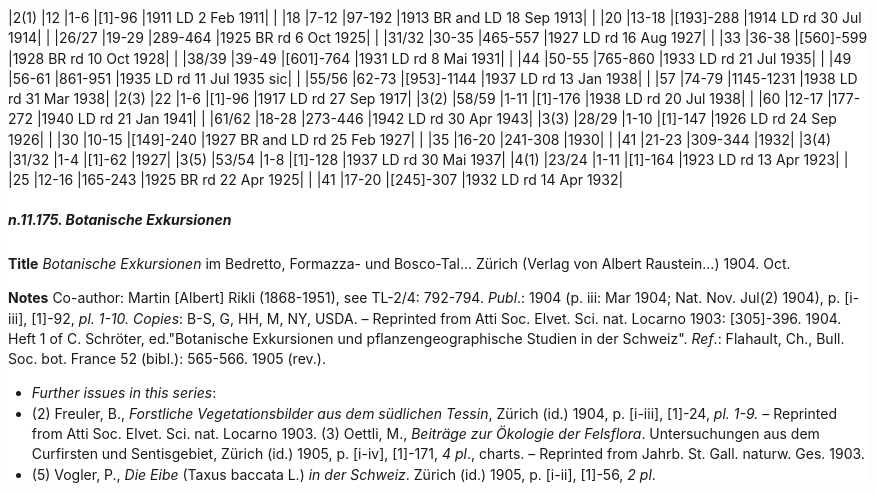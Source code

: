 |2(1)	|12	|1-6	|\[1\]-96	|1911 LD 2 Feb 1911|
|	|18	|7-12	|97-192	|1913 BR and LD 18 Sep 1913|
|	|20	|13-18	|\[193\]-288	|1914 LD rd 30 Jul 1914|
|	|26/27	|19-29	|289-464	|1925 BR rd 6 Oct 1925|
|	|31/32	|30-35	|465-557	|1927 LD rd 16 Aug 1927|
|	|33	|36-38	|\[560\]-599	|1928 BR rd 10 Oct 1928|
|	|38/39	|39-49	|\[601\]-764	|1931 LD rd 8 Mai 1931|
|	|44	|50-55	|765-860	|1933 LD rd 21 Jul 1935|
|	|49	|56-61	|861-951	|1935 LD rd 11 Jul 1935 sic|
|	|55/56	|62-73	|\[953\]-1144	|1937 LD rd 13 Jan 1938|
|	|57	|74-79	|1145-1231	|1938 LD rd 31 Mar 1938|
|2(3)	|22	|1-6	|\[1\]-96	|1917 LD rd 27 Sep 1917|
|3(2)	|58/59	|1-11	|\[1\]-176	|1938 LD rd 20 Jul 1938|
|	|60	|12-17	|177-272	|1940 LD rd 21 Jan 1941|
|	|61/62	|18-28	|273-446	|1942 LD rd 30 Apr 1943|
|3(3)	|28/29	|1-10	|\[1\]-147	|1926 LD rd 24 Sep 1926|
|	|30	|10-15	|\[149\]-240	|1927 BR and LD rd 25 Feb 1927|
|	|35	|16-20	|241-308	|1930|
|	|41	|21-23	|309-344	|1932|
|3(4)	|31/32	|1-4	|\[1\]-62	|1927|
|3(5)	|53/54	|1-8	|\[1\]-128	|1937 LD rd 30 Mai 1937|
|4(1)	|23/24	|1-11	|\[1\]-164	|1923 LD rd 13 Apr 1923|
|	|25	|12-16	|165-243	|1925 BR rd 22 Apr 1925|
|	|41	|17-20	|\[245\]-307	|1932 LD rd 14 Apr 1932|

##### n.11.175. Botanische Exkursionen

**Title**
*Botanische Exkursionen* im Bedretto, Formazza- und Bosco-Tal... Zürich (Verlag von Albert Raustein...) 1904. Oct.

**Notes**
Co-author: Martin \[Albert\] Rikli (1868-1951), see TL-2/4: 792-794.
*Publ*.: 1904 (p. iii: Mar 1904; Nat. Nov. Jul(2) 1904), p. \[i-iii\], \[1\]-92, *pl. 1-10. Copies*: B-S, G, HH, M, NY, USDA. – Reprinted from Atti Soc. Elvet. Sci. nat. Locarno 1903: \[305\]-396. 1904. Heft 1 of C. Schröter, ed."Botanische Exkursionen und pflanzengeographische Studien in der Schweiz".
*Ref*.: Flahault, Ch., Bull. Soc. bot. France 52 (bibl.): 565-566. 1905 (rev.).
- *Further issues in this series*:
- (2) Freuler, B., *Forstliche Vegetationsbilder aus dem südlichen Tessin*, Zürich (id.) 1904, p. \[i-iii\], \[1\]-24, *pl. 1-9.* – Reprinted from Atti Soc. Elvet. Sci. nat. Locarno 1903. (3) Oettli, M., *Beiträge zur Ökologie der Felsflora*. Untersuchungen aus dem Curfirsten und Sentisgebiet, Zürich (id.) 1905, p. \[i-iv\], \[1\]-171, *4 pl*., charts. – Reprinted from Jahrb. St. Gall. naturw. Ges. 1903.
- (5) Vogler, P., *Die Eibe* (Taxus baccata L.) *in der Schweiz*. Zürich (id.) 1905, p. \[i-ii\], \[1\]-56, *2 pl*.
